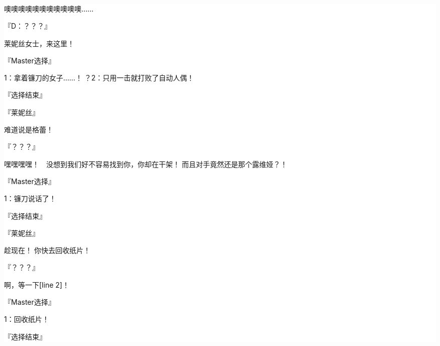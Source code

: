 噢噢噢噢噢噢噢噢噢噢噢……

『D：？？？』

莱妮丝女士，来这里！

『Master选择』

1：拿着镰刀的女子……！
？2：只用一击就打败了自动人偶！

『选择结束』

『莱妮丝』

难道说是格蕾！

『？？？』

嘿嘿嘿嘿！　没想到我们好不容易找到你，你却在干架！
而且对手竟然还是那个露维娅？！

『Master选择』

1：镰刀说话了！

『选择结束』

『莱妮丝』

趁现在！
你快去回收纸片！

『？？？』

啊，等一下[line 2]！

『Master选择』

1：回收纸片！

『选择结束』

